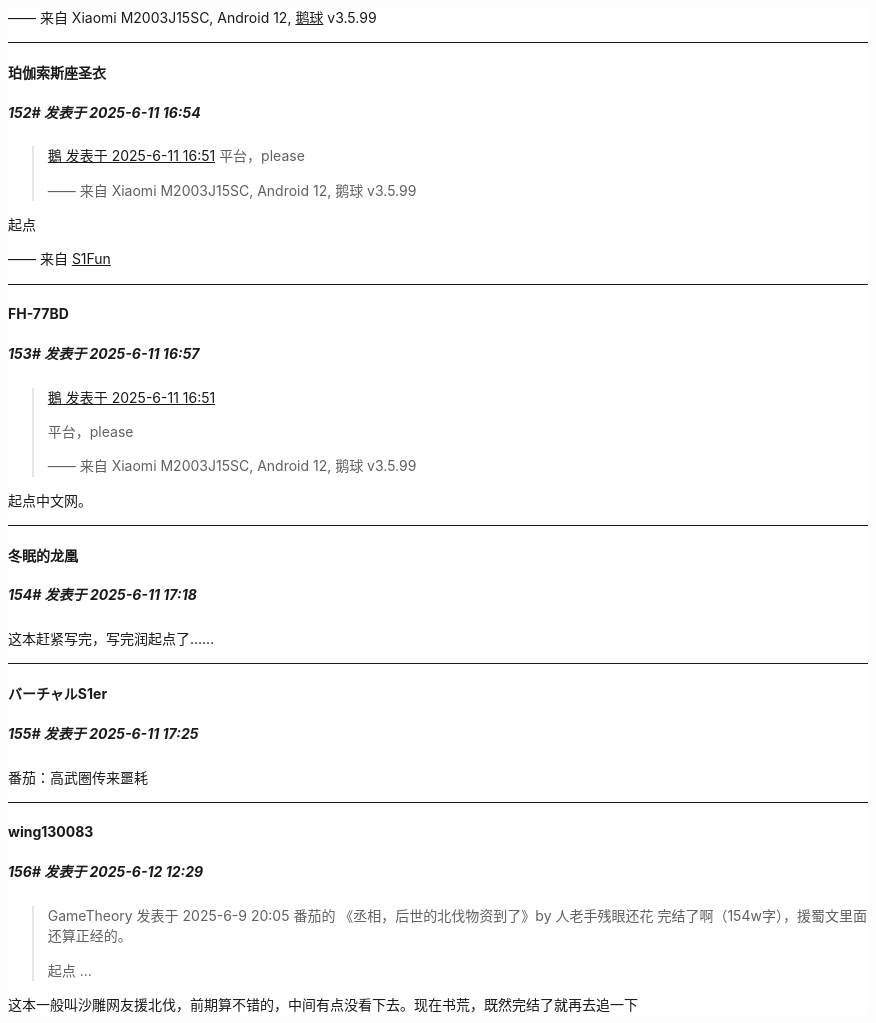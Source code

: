—— 来自 Xiaomi M2003J15SC, Android 12, [鹅球](https://www.pgyer.com/GcUxKd4w) v3.5.99

*****

####  珀伽索斯座圣衣  
##### 152#       发表于 2025-6-11 16:54

<blockquote><a href="httphttps://stage1st.com/2b/forum.php?mod=redirect&amp;goto=findpost&amp;pid=67920373&amp;ptid=2252856" target="_blank">鵝 发表于 2025-6-11 16:51</a>
平台，please

—— 来自 Xiaomi M2003J15SC, Android 12, 鹅球 v3.5.99</blockquote>
起点

—— 来自 [S1Fun](https://s1fun.koalcat.com)


*****

####  FH-77BD  
##### 153#       发表于 2025-6-11 16:57

<blockquote><a href="httphttps://stage1st.com/2b/forum.php?mod=redirect&amp;goto=findpost&amp;pid=67920373&amp;ptid=2252856" target="_blank">鵝 发表于 2025-6-11 16:51</a>

平台，please

—— 来自 Xiaomi M2003J15SC, Android 12, 鹅球 v3.5.99</blockquote>
起点中文网。


*****

####  冬眠的龙凰  
##### 154#       发表于 2025-6-11 17:18

这本赶紧写完，写完润起点了……


*****

####  バーチャルS1er  
##### 155#       发表于 2025-6-11 17:25

番茄：高武圈传来噩耗


*****

####  wing130083  
##### 156#       发表于 2025-6-12 12:29

<blockquote>GameTheory 发表于 2025-6-9 20:05
番茄的 《丞相，后世的北伐物资到了》by 人老手残眼还花 完结了啊（154w字），援蜀文里面还算正经的。

起点 ...</blockquote>
这本一般叫沙雕网友援北伐，前期算不错的，中间有点没看下去。现在书荒，既然完结了就再去追一下
